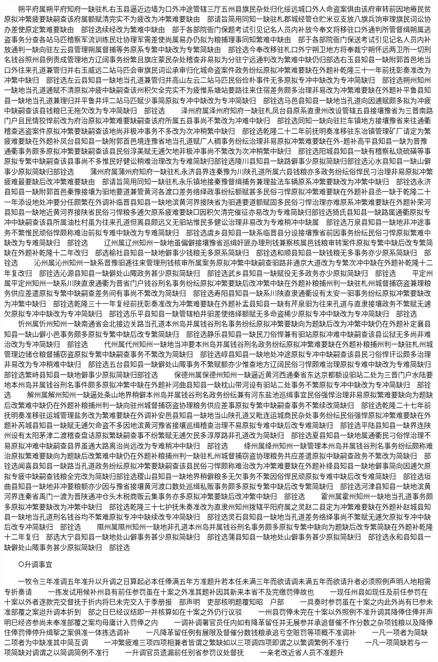 　　朔平府属朔平府知府一缺驻札右玉县逼近边墙为口外冲途管辖三厅五州县旗民杂处归化绥远城口外人命盗案俱由该府审转前因地瘠民贫原拟冲繁疲要缺嗣查该府属额赋清完实不为疲改为冲繁难要缺由　部请旨简用同知一缺驻札郡城经管仓贮米豆支放八旗兵饷审理旗民词讼协办差使原定繁难要缺由　部铨选续经改为繁难中缺由　部于各部院衙门保题考试引见记名人员内补放今奉文将移驻口外通判所管督缉朔属逃盗事务分查各站马匹稽察军流训练民壮协理军需差使尚属易办仍拟为粮捕理事同知繁难中缺由　部于各部院衙门保送考试引见记名人员内补放通判一缺向驻左云县管理朔属督捕等务原系专繁中缺改为专繁简缺由　部铨选今奉改移驻札口外宁朔卫地方将奉裁宁朔怀远两卫所一切刑名钱谷照州县例责成管理地方辽阔事务纷繁且旗庄蒙民杂处稽查非易拟为分驻宁远通判改为繁难中缺仍归部选右玉县知县一缺附郭首邑地当口外往来孔道兼管归并右玉威远二站马匹会审旗民词讼承审归化城命盗案件政务纷纭原拟冲繁难要缺在外题补乾隆三十一年前抚彰奏准改为冲繁中缺归　部铨选左云县知县一缺地当孔道兼管归并高山左云二站马匹民俗俭朴事件无多原拟专冲中缺改为专冲简缺归　部铨选朔州知州一缺地当孔道逋赋不清原拟冲疲中缺嗣查该州积欠全完实不为疲惟系塘站要路往来住宿差务颇多治理非易改为冲繁难要缺在外题补平鲁县知县一缺地当孔道兼理归并平鲁井坪二站马匹赋少事简原拟专冲中缺改为专冲简缺归　部铨选马邑县知县一缺地当孔道向因逋赋颇多拟为冲疲中缺嗣查该县钱粮巳无拖欠改为专冲简缺归　部铨选 
　　泽州府属泽州府知府一缺驻札凤台县原系直隶州改设管辖五县接壤豫省为三晋南路门户且民情狡悍前改为府治原拟冲繁难要缺嗣查该府所属五县事尚不繁改为冲难中缺归　部铨选同知一缺向驻拦车镇地方接壤豫省来往通衢稽查逃盗案件原拟冲繁要缺嗣查该地尚非极冲事务不多改为次冲稍繁中缺归　部铨选乾隆二十二年前抚明奏准移驻东冶镇管理矿厂请定为繁疲难要缺在外题补凤台县知县一缺附郭首邑境连豫省地当孔道赋广人稠事务纷纭治理非易原拟冲繁难要缺在外-题补高平县知县一缺为晋豫通衢事务颇多原拟冲繁要缺嗣查该县民俗淳美赋无逋欠地非极冲事尚不繁改为次冲稍繁中缺归　部铨选阳城县知县一缺有稽察私烧硫磺等事原拟专繁中缺嗣查该县事尚不多惟民好健讼稍难治理改为专难简缺归部铨选陵川县知县一缺路僻事少原拟简缺归部铨选沁水县知县一缺山僻事少原拟简缺归部铨选 
　　蒲州府属蒲州府知府一缺驻札永济县界连秦豫为川陕孔道所属六县钱粮亦多政务纷纭俗悍民刁治理非易原拟冲繁疲难最要缺后改冲繁难要缺由　部请旨简用同知一缺驻札永乐镇地接秦豫督缉捕务兼理盐法车辆原系冲繁要缺改为冲繁中缺归　部铨选永济县知县一缺附郭首邑秦豫接壤为驲地要道兼管黄河各渡口差务络绎政事纷纭额赋甚多民俗刁悍原拟冲繁难要缺在外题补县丞一缺于乾隆二十一年添设地处冲要分任颇繁在外调补临晋县知县一缺地滨黄河界接陕省为驲逓要道额赋固多民俗刁悍治理亦难原系冲繁难要缺在外题补荣河县知县一缺地近黄河界接陕省民俗刁悍粮多逋欠原系疲难要缺□因积欠清完催征亦易改为专难简缺归部铨选猗氏县知县一缺路属通衢原拟专冲中缺嗣查该县所属油杜村虽为往来孔道但离县颇远又无驲站惟民多健讼治理非易改为专难稍冲中缺属　部铨选万泉县知县一缺地非冲途事务不繁惟民顽俗悍颇称难治前拟专难中缺改为专难简缺归　部铨选虞乡县知县一缺系临晋县分设接壤豫省前因事务纷纭民俗刁悍原拟繁难中缺改为专难简缺归　部铨选 
　　辽州属辽州知州一缺地虽偏僻接壤豫省巡缉奸匪办理刑钱兼察核属邑钱粮审转案件原拟专繁中缺后改专繁简缺在外题补乾隆十二年改归　部选榆社县知县一缺地僻事少钱粮无多原系简缺归　部铨选和顺县知县一缺钱粮无多事务亦少原系简缺归　部铨选 
　　沁州属沁州知州一缺系晋豫驲逓往来管理刑钱核审所属案务原拟冲繁中缺嗣查驲路非通京大道改为专繁次冲中缺在外题补乾隆十二年复改归　部铨选沁源县知县一缺僻处山陬政务甚少原拟简缺归　部铨选武乡县知县一缺赋役无多政务亦少原拟简缺归　部铨选 
　　平定州属平定州知州一缺系川陕直隶通衢为晋省门户钱谷刑名事务纷纭原拟冲繁要缺后改冲繁中缺在外题补粮捕州判一缺驻札州城督捕窃盗兼理粮务供应差遣原拟专繁中缺嗣查差务间有事尚不繁改为简缺归　部铨选寿阳县知县一缺系川陕直隶通衢设有太安一驲事务纷纭原拟冲繁要缺改为冲繁中缺归　部铨选乾隆三十一年复经前抚彰奏准改为冲繁难要缺在外题补盂县知县一缺有芹泉驲为往来孔道与直隶接壤政务不繁赋无逋欠原拟专冲中缺改为专冲简缺归　部铨选乐平县知县一缺管辖柏井驲差使络绎额赋无多命盗稀少原拟专冲中缺改为专冲简缺归　部铨选 
　　忻州属忻州知州一缺南通省会北接边关路当孔道本州岛并属钱谷刑名事务纷纭原拟冲繁要缺向为题缺后改为冲繁中缺仍在外题补定襄县知县一缺山僻小邑事务颇多原拟专繁中缺后改专繁简缺归　部铨选静乐县知县一缺民刀俗悍兼有驲站原拟冲难中缺嗣查该县讼狱无多尚非难治改为专冲简缺归　部铨选 
　　代州属代州知州一缺地当冲要本州岛并属钱谷刑名政务纷纭原拟冲繁难要缺在外题补粮捕州判一缺驻札州城管理边储仓粮督捕窃盗原拟专繁中缺嗣查事务不繁改为简缺归　部铨选崞县知县一缺地处冲途原拟专冲中缺嗣查该县民刁俗悍讦讼颇多治理非易改为专冲稍难中缺归　部铨选五台县知县一缺僻处山陬事务不繁赋额亦少惟查地方辽阔民俗刁悍颇难治理原拟专难中缺改为专难简缺归部铨选繁峙县知县一缺地僻事少原拟简缺归部铨选 
　　保德州属保德州知州一缺逼近黄河西通秦省东达京都额设驲站二处为三晋门户水陆要地本州岛并属钱谷刑名事件颇多原拟冲繁中缺在外题补河曲县知县一缺枕山带河设有驲站二处事务不繁原拟专冲中缺改为专冲简缺归　部铨选 
　　解州属解州知州一缺逼处条山地界稍僻本州岛并属钱谷刑名政务纷纭兼有河东盐池巡缉事宜民俗强悍治理非易原拟繁难要缺向为题缺后改繁难中缺仍在外题补粮捕州判一缺向驻州城督捕窃盗协理粮务供应差事原拟专繁中缺嗣查事务不繁续改简缺归　部铨选乾隆二十七年前抚明奏准移驻运城管理盐务改为繁难要缺在外调补安邑县知县一缺地当山陕孔道又毗连运城商民杂处事务纷纭民俗强悍原拟冲繁难要缺在外题补芮城县知县一缺赋无逋欠命盗不多因地滨黄河豫省接壤巡缉稽查治理不易原拟专难中缺后改专难简缺归　部铨选平陆县知县一缺界连陕州设有太阳茅津二渡稽查盘诘原拟繁缺嗣查事不纷繁赋无逋欠民多淳厚路非孔道改为简缺归　部铨选夏县知县一缺地属通衢民刁俗悍治理不易原拟冲难中缺嗣查县界虽通大路离治尚远改为专难稍冲中缺归　部铨选 
　　绛州属绛州知州一缺管理本州岛并属钱谷刑名事务纷纭颇称难治原拟繁难要缺向为题缺后改繁难中缺仍在外题补粮捕州判一缺驻札州城督捕窃盗协理粮务共应差遣原拟中缺嗣查政务不繁改为简缺归　部铨选闻喜县知县一缺路当孔道政务纷纭原拟冲繁要缺嗣查该县民俗刁悍颇称难治改为冲繁难要缺在外题补绛县知县一缺地僻事简向因逋欠原拟专疲中缺嗣查钱粮全完改为简缺归部铨选稷山县知县一缺地界稍僻粮多无欠事务不繁因俗悍民顽原拟专难中缺后改专难简缺归　部铨选垣曲县知县一缺地非冲要粮额亦少因与豫省接壤黄河渡口数处巡缉私贩事务颇多原拟专繁中缺后改专繁简缺归　部铨选河津县知县一缺地滨黄河界连秦省禹门一渡为晋陕通冲仓头木税商贩云集事务亦多原拟冲繁要缺后改冲繁中缺归　部铨选 
　　霍州属霍州知州一缺地当孔道事务颇多原拟冲繁要缺改为冲繁中缺归　部铨选乾隆三十七护抚朱奏准改为直隶州知州拨辖平阳府属之灵赵二县定为冲繁难要缺在外题补赵城县知县一缺地当孔道刑名钱谷均不繁难原拟专冲中缺续改专冲简缺归　部铨选灵石县知县一缺地当孔道差务络绎事尚不繁赋无逋欠原拟专冲中缺后改专冲简缺归　部铨选 
　　隰州属隰州知州一缺地非孔道本州岛并属钱谷刑名事务颇多原拟专繁中缺向为题缺后改专繁简缺在外题补乾隆十二年复归　部选大宁县知县一缺地处山僻事务甚少原拟简缺归　部铨选蒲县知县一缺地处山僻事务甚少原拟简缺归　部铨选永和县知县一缺僻处山陬事务甚少原拟简缺归　部铨选 

　　○升调事宜 

　　一牧令三年准调五年准升以升调之日算起必本任俸满五年方准题升若本任未满三年而欲请调未满五年而欲请升者必须照例声明人地相需专折奏请 
　　一拣发试用候补州县有前任参罚虽在十案之外准其题补因其新来本省不及完缴罚俸故也 
　　一现任州县如现任及前任参罚在十案以外者逐款完交督抚于折内将巳未完交入于季册报　部声明　吏部核明题覆知昭　户部 
　　一具奏时参罚虽在十案之内此外尚有巳参未准部覆之案迨升调本折到　部之日巳经议结即一并核算如在十案之外仍行议驳 
　　一州县罚俸未完在十案以外照例不准升调其降俸住俸并声明巳经咨参尚未奉准部覆之案均毋庸计入罚俸之内 
　　一调补调署官员任内如有降革留任并无展参并承追督催不作分数之杂项钱粮以及降俸住俸罚俸停升缉挐之案俱准一体拣选调补 
　　一凡降革留任例有展限及督催分数钱粮承追亏空赃罚等项概不准调补 
　　一凡一项者为简缺二项者为中缺准其中简互调 
　　一冲繁疲难三项四项相兼者皆谓之繁缺如以三项调四项即谓之以繁调繁例不准行 
　　一凡一项简缺若与一项简缺对调谓之以简调简例不准行 
　　一升调官员遗漏前任别省参罚议处督抚 
　　一亲老改近省人员不准题升 
